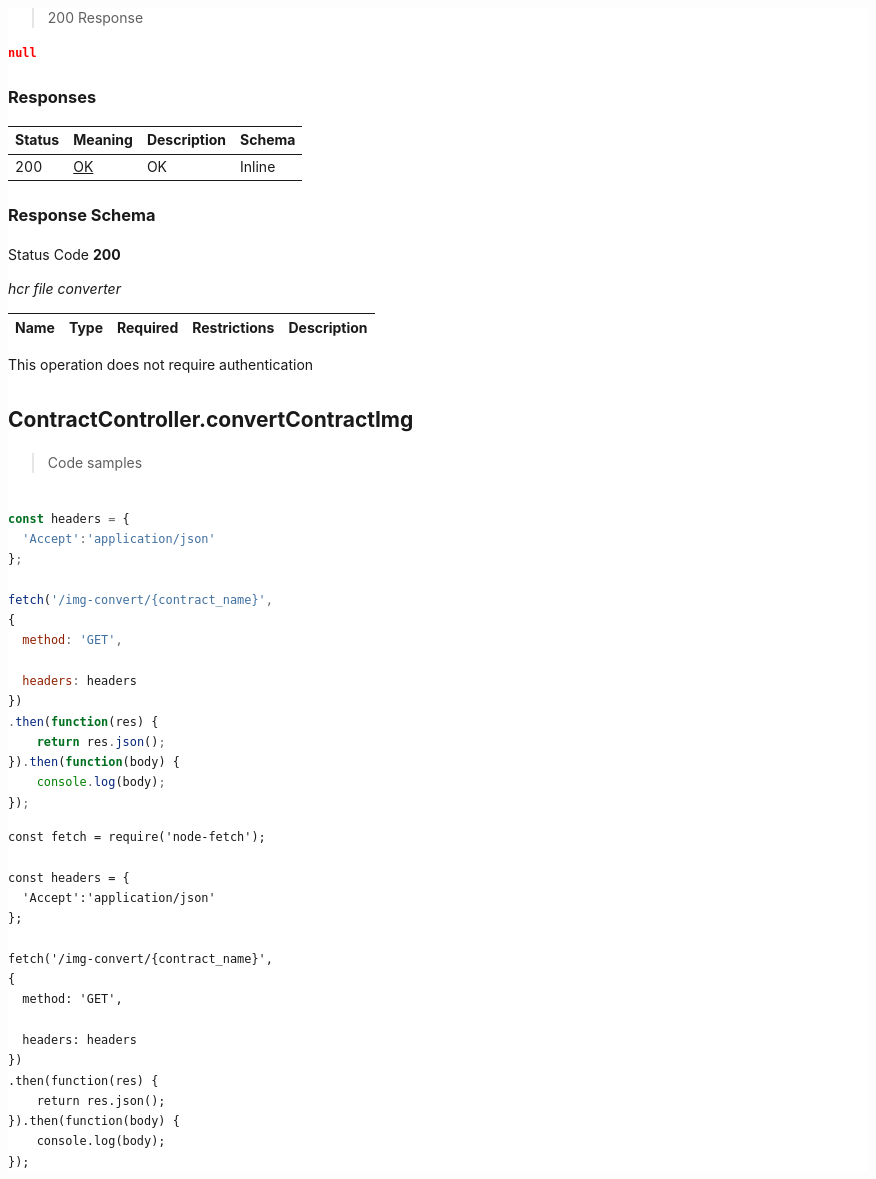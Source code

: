 > 200 Response

```json
null
```

<h3 id="contractcontroller.getallhocrbycontractname-responses">Responses</h3>

|Status|Meaning|Description|Schema|
|---|---|---|---|
|200|[OK](https://tools.ietf.org/html/rfc7231#section-6.3.1)|OK|Inline|

<h3 id="contractcontroller.getallhocrbycontractname-responseschema">Response Schema</h3>

Status Code **200**

*hcr file converter*

|Name|Type|Required|Restrictions|Description|
|---|---|---|---|---|

<aside class="success">
This operation does not require authentication
</aside>

## ContractController.convertContractImg

<a id="opIdContractController.convertContractImg"></a>

> Code samples

```javascript

const headers = {
  'Accept':'application/json'
};

fetch('/img-convert/{contract_name}',
{
  method: 'GET',

  headers: headers
})
.then(function(res) {
    return res.json();
}).then(function(body) {
    console.log(body);
});

```

```javascript--nodejs
const fetch = require('node-fetch');

const headers = {
  'Accept':'application/json'
};

fetch('/img-convert/{contract_name}',
{
  method: 'GET',

  headers: headers
})
.then(function(res) {
    return res.json();
}).then(function(body) {
    console.log(body);
});
```